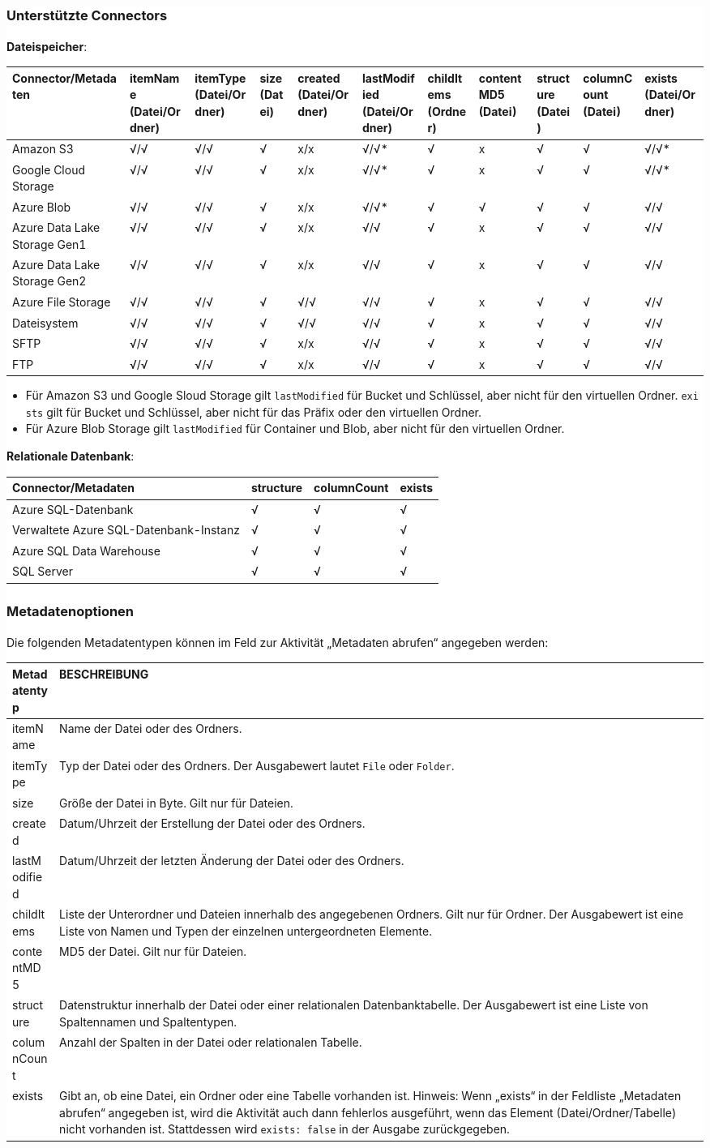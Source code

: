 ### <a name="supported-connectors"></a>Unterstützte Connectors

**Dateispeicher**:

| Connector/Metadaten | itemName<br>(Datei/Ordner) | itemType<br>(Datei/Ordner) | size<br>(Datei) | created<br>(Datei/Ordner) | lastModified<br>(Datei/Ordner) |childItems<br>(Ordner) |contentMD5<br>(Datei) | structure<br/>(Datei) | columnCount<br>(Datei) | exists<br>(Datei/Ordner) |
|:--- |:--- |:--- |:--- |:--- |:--- |:--- |:--- |:--- |:--- |:--- |
| Amazon S3 | √/√ | √/√ | √ | x/x | √/√* | √ | x | √ | √ | √/√* |
| Google Cloud Storage | √/√ | √/√ | √ | x/x | √/√* | √ | x | √ | √ | √/√* |
| Azure Blob | √/√ | √/√ | √ | x/x | √/√* | √ | √ | √ | √ | √/√ |
| Azure Data Lake Storage Gen1 | √/√ | √/√ | √ | x/x | √/√ | √ | x | √ | √ | √/√ |
| Azure Data Lake Storage Gen2 | √/√ | √/√ | √ | x/x | √/√ | √ | x | √ | √ | √/√ |
| Azure File Storage | √/√ | √/√ | √ | √/√ | √/√ | √ | x | √ | √ | √/√ |
| Dateisystem | √/√ | √/√ | √ | √/√ | √/√ | √ | x | √ | √ | √/√ |
| SFTP | √/√ | √/√ | √ | x/x | √/√ | √ | x | √ | √ | √/√ |
| FTP | √/√ | √/√ | √ | x/x | √/√ | √ | x | √ | √ | √/√ |

- Für Amazon S3 und Google Sloud Storage gilt `lastModified` für Bucket und Schlüssel, aber nicht für den virtuellen Ordner. `exists` gilt für Bucket und Schlüssel, aber nicht für das Präfix oder den virtuellen Ordner.
- Für Azure Blob Storage gilt `lastModified` für Container und Blob, aber nicht für den virtuellen Ordner.

**Relationale Datenbank**:

| Connector/Metadaten | structure | columnCount | exists |
|:--- |:--- |:--- |:--- |
| Azure SQL-Datenbank | √ | √ | √ |
| Verwaltete Azure SQL-Datenbank-Instanz | √ | √ | √ |
| Azure SQL Data Warehouse | √ | √ | √ |
| SQL Server | √ | √ | √ |

### <a name="metadata-options"></a>Metadatenoptionen

Die folgenden Metadatentypen können im Feld zur Aktivität „Metadaten abrufen“ angegeben werden:

| Metadatentyp | BESCHREIBUNG |
|:--- |:--- |
| itemName | Name der Datei oder des Ordners. |
| itemType | Typ der Datei oder des Ordners. Der Ausgabewert lautet `File` oder `Folder`. |
| size | Größe der Datei in Byte. Gilt nur für Dateien. |
| created | Datum/Uhrzeit der Erstellung der Datei oder des Ordners. |
| lastModified | Datum/Uhrzeit der letzten Änderung der Datei oder des Ordners. |
| childItems | Liste der Unterordner und Dateien innerhalb des angegebenen Ordners. Gilt nur für Ordner. Der Ausgabewert ist eine Liste von Namen und Typen der einzelnen untergeordneten Elemente. |
| contentMD5 | MD5 der Datei. Gilt nur für Dateien. |
| structure | Datenstruktur innerhalb der Datei oder einer relationalen Datenbanktabelle. Der Ausgabewert ist eine Liste von Spaltennamen und Spaltentypen. |
| columnCount | Anzahl der Spalten in der Datei oder relationalen Tabelle. |
| exists| Gibt an, ob eine Datei, ein Ordner oder eine Tabelle vorhanden ist. Hinweis: Wenn „exists“ in der Feldliste „Metadaten abrufen“ angegeben ist, wird die Aktivität auch dann fehlerlos ausgeführt, wenn das Element (Datei/Ordner/Tabelle) nicht vorhanden ist. Stattdessen wird `exists: false` in der Ausgabe zurückgegeben. |
